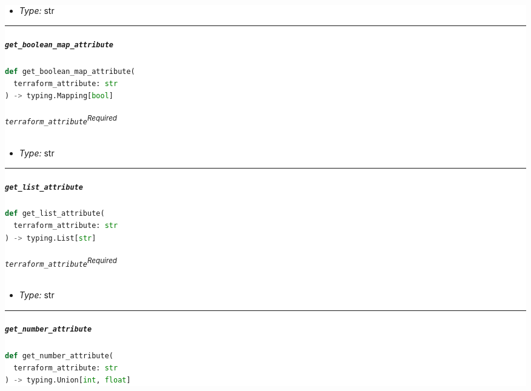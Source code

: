 - *Type:* str

---

##### `get_boolean_map_attribute` <a name="get_boolean_map_attribute" id="@cdktf/provider-googleworkspace.dataGoogleworkspaceChromePolicySchema.DataGoogleworkspaceChromePolicySchema.getBooleanMapAttribute"></a>

```python
def get_boolean_map_attribute(
  terraform_attribute: str
) -> typing.Mapping[bool]
```

###### `terraform_attribute`<sup>Required</sup> <a name="terraform_attribute" id="@cdktf/provider-googleworkspace.dataGoogleworkspaceChromePolicySchema.DataGoogleworkspaceChromePolicySchema.getBooleanMapAttribute.parameter.terraformAttribute"></a>

- *Type:* str

---

##### `get_list_attribute` <a name="get_list_attribute" id="@cdktf/provider-googleworkspace.dataGoogleworkspaceChromePolicySchema.DataGoogleworkspaceChromePolicySchema.getListAttribute"></a>

```python
def get_list_attribute(
  terraform_attribute: str
) -> typing.List[str]
```

###### `terraform_attribute`<sup>Required</sup> <a name="terraform_attribute" id="@cdktf/provider-googleworkspace.dataGoogleworkspaceChromePolicySchema.DataGoogleworkspaceChromePolicySchema.getListAttribute.parameter.terraformAttribute"></a>

- *Type:* str

---

##### `get_number_attribute` <a name="get_number_attribute" id="@cdktf/provider-googleworkspace.dataGoogleworkspaceChromePolicySchema.DataGoogleworkspaceChromePolicySchema.getNumberAttribute"></a>

```python
def get_number_attribute(
  terraform_attribute: str
) -> typing.Union[int, float]
```
